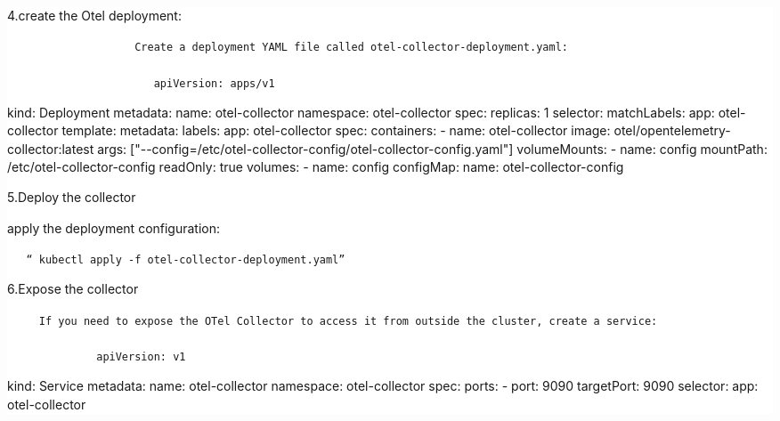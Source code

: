 
4.create the Otel deployment:

                        Create a deployment YAML file called otel-collector-deployment.yaml:

                           apiVersion: apps/v1
kind: Deployment
metadata:
  name: otel-collector
  namespace: otel-collector
spec:
  replicas: 1
  selector:
    matchLabels:
      app: otel-collector
  template:
    metadata:
      labels:
        app: otel-collector
    spec:
      containers:
        - name: otel-collector
          image: otel/opentelemetry-collector:latest
          args: ["--config=/etc/otel-collector-config/otel-collector-config.yaml"]
          volumeMounts:
            - name: config
              mountPath: /etc/otel-collector-config
              readOnly: true
      volumes:
        - name: config
          configMap:
            name: otel-collector-config


5.Deploy the collector

apply the deployment configuration:

       “ kubectl apply -f otel-collector-deployment.yaml”

6.Expose the collector 


         If you need to expose the OTel Collector to access it from outside the cluster, create a service:

                  apiVersion: v1
kind: Service
metadata:
  name: otel-collector
  namespace: otel-collector
spec:
  ports:
    - port: 9090
      targetPort: 9090
  selector:
    app: otel-collector 

